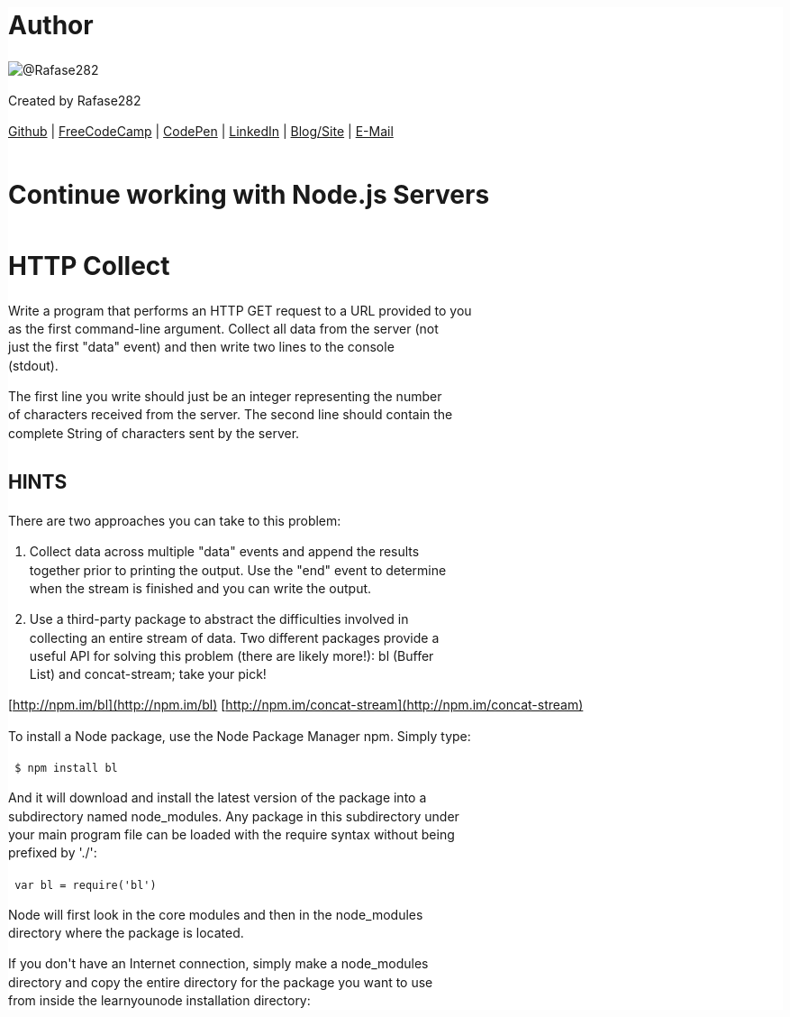 # Author
![@Rafase282](https://avatars0.githubusercontent.com/Rafase282?&s=128)

Created by Rafase282

[Github](https://github.com/Rafase282) | [FreeCodeCamp](http://www.freecodecamp.com/rafase282) | [CodePen](http://codepen.io/Rafase282/) | [LinkedIn](https://www.linkedin.com/in/rafase282) | [Blog/Site](https://rafase282.wordpress.com/) | [E-Mail](mailto:rafase282@gmail.com)

# Continue working with Node.js Servers
# HTTP Collect
Write a program that performs an HTTP GET request to a URL provided to you<br>  as the first command-line argument. Collect all data from the server (not<br>  just the first "data" event) and then write two lines to the console<br>  (stdout).  

  The first line you write should just be an integer representing the number<br>  of characters received from the server. The second line should contain the<br>  complete String of characters sent by the server.   

## HINTS
  There are two approaches you can take to this problem:  

  1) Collect data across multiple "data" events and append the results<br>  together prior to printing the output. Use the "end" event to determine<br>  when the stream is finished and you can write the output.  

  2) Use a third-party package to abstract the difficulties involved in<br>  collecting an entire stream of data. Two different packages provide a<br>  useful API for solving this problem (there are likely more!): bl (Buffer<br>  List) and concat-stream; take your pick!  

  [http://npm.im/bl](http://npm.im/bl) [http://npm.im/concat-stream](http://npm.im/concat-stream)  

  To install a Node package, use the Node Package Manager npm. Simply type:  

```
 $ npm install bl
```

  And it will download and install the latest version of the package into a<br>  subdirectory named node_modules. Any package in this subdirectory under<br>  your main program file can be loaded with the require syntax without being<br>  prefixed by './':  

```
 var bl = require('bl')
```

  Node will first look in the core modules and then in the node_modules<br>  directory where the package is located.  

  If you don't have an Internet connection, simply make a node_modules<br>  directory and copy the entire directory for the package you want to use<br>  from inside the learnyounode installation directory:  
